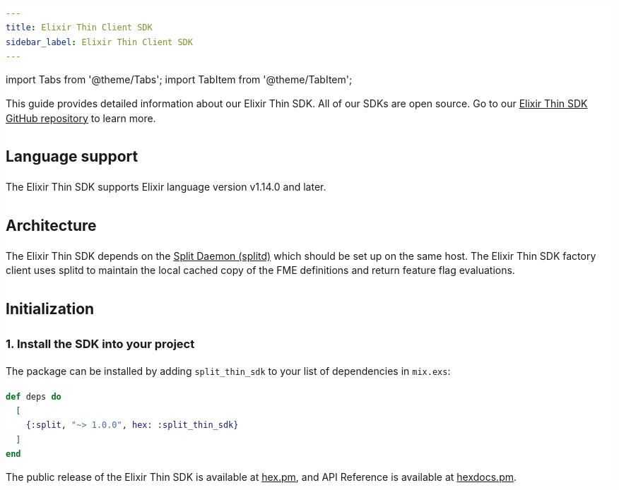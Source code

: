```yaml
---
title: Elixir Thin Client SDK
sidebar_label: Elixir Thin Client SDK
---
```


<p>
  <button hidden style={{borderRadius:'8px', border:'1px', fontFamily:'Courier New', fontWeight:'800', textAlign:'left'}}> help.split.io link: https://help.split.io/hc/en-us/articles/26988707417869-Elixir-Thin-Client-SDK </button>
</p>

import Tabs from '@theme/Tabs';
import TabItem from '@theme/TabItem';

This guide provides detailed information about our Elixir Thin SDK. All of our SDKs are open source. Go to our [Elixir Thin SDK GitHub repository](https://github.com/splitio/elixir-thin-client) to learn more.

## Language support

The Elixir Thin SDK supports Elixir language version v1.14.0 and later.

## Architecture

The Elixir Thin SDK depends on the [Split Daemon (splitd)](/docs/feature-management-experimentation/sdks-and-infrastructure/optional-infra/split-daemon-splitd) which should be set up on the same host. The Elixir Thin SDK factory client uses splitd to maintain the local cached copy of the FME definitions and return feature flag evaluations.

## Initialization

### 1. Install the SDK into your project

The package can be installed by adding `split_thin_sdk` to your list of dependencies in `mix.exs`:

<Tabs>
<TabItem value="mix.exs">

```elixir
def deps do
  [
    {:split, "~> 1.0.0", hex: :split_thin_sdk}
  ]
end
```

</TabItem>
</Tabs>

The public release of the Elixir Thin SDK is available at [hex.pm](https://hex.pm/packages/split_thin_sdk), and API Reference is available at [hexdocs.pm](https://hexdocs.pm/split_thin_sdk/).
